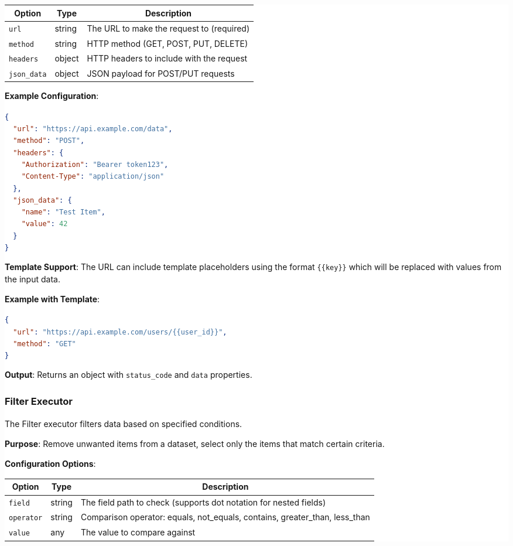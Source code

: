 | Option | Type | Description |
|--------|------|-------------|
| `url` | string | The URL to make the request to (required) |
| `method` | string | HTTP method (GET, POST, PUT, DELETE) |
| `headers` | object | HTTP headers to include with the request |
| `json_data` | object | JSON payload for POST/PUT requests |

**Example Configuration**:

```json
{
  "url": "https://api.example.com/data",
  "method": "POST",
  "headers": {
    "Authorization": "Bearer token123",
    "Content-Type": "application/json"
  },
  "json_data": {
    "name": "Test Item",
    "value": 42
  }
}
```

**Template Support**: The URL can include template placeholders using the format `{{key}}` which will be replaced with values from the input data.

**Example with Template**:

```json
{
  "url": "https://api.example.com/users/{{user_id}}",
  "method": "GET"
}
```

**Output**: Returns an object with `status_code` and `data` properties.

### Filter Executor

The Filter executor filters data based on specified conditions.

**Purpose**: Remove unwanted items from a dataset, select only the items that match certain criteria.

**Configuration Options**:

| Option | Type | Description |
|--------|------|-------------|
| `field` | string | The field path to check (supports dot notation for nested fields) |
| `operator` | string | Comparison operator: equals, not_equals, contains, greater_than, less_than |
| `value` | any | The value to compare against |
